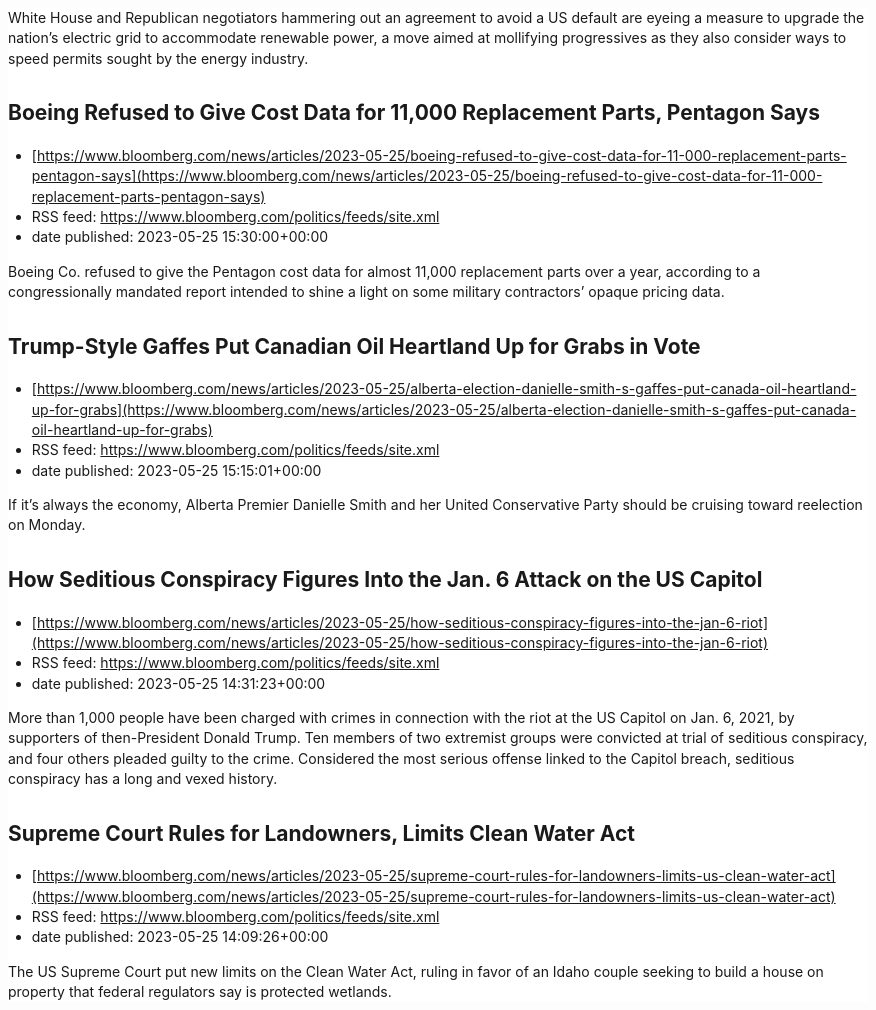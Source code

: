 White House and Republican negotiators hammering out an agreement to avoid a US default are eyeing a measure to upgrade the nation’s electric grid to accommodate renewable power, a move aimed at mollifying progressives as they also consider ways to speed permits sought by the energy industry.

## Boeing Refused to Give Cost Data for 11,000 Replacement Parts, Pentagon Says
 - [https://www.bloomberg.com/news/articles/2023-05-25/boeing-refused-to-give-cost-data-for-11-000-replacement-parts-pentagon-says](https://www.bloomberg.com/news/articles/2023-05-25/boeing-refused-to-give-cost-data-for-11-000-replacement-parts-pentagon-says)
 - RSS feed: https://www.bloomberg.com/politics/feeds/site.xml
 - date published: 2023-05-25 15:30:00+00:00

Boeing Co. refused to give the Pentagon cost data for almost 11,000 replacement parts over a year, according to a congressionally mandated report intended to shine a light on some military contractors’ opaque pricing data.

## Trump-Style Gaffes Put Canadian Oil Heartland Up for Grabs in Vote
 - [https://www.bloomberg.com/news/articles/2023-05-25/alberta-election-danielle-smith-s-gaffes-put-canada-oil-heartland-up-for-grabs](https://www.bloomberg.com/news/articles/2023-05-25/alberta-election-danielle-smith-s-gaffes-put-canada-oil-heartland-up-for-grabs)
 - RSS feed: https://www.bloomberg.com/politics/feeds/site.xml
 - date published: 2023-05-25 15:15:01+00:00

If it’s always the economy, Alberta Premier Danielle Smith and her United Conservative Party should be cruising toward reelection on Monday.

## How Seditious Conspiracy Figures Into the Jan. 6 Attack on the US Capitol
 - [https://www.bloomberg.com/news/articles/2023-05-25/how-seditious-conspiracy-figures-into-the-jan-6-riot](https://www.bloomberg.com/news/articles/2023-05-25/how-seditious-conspiracy-figures-into-the-jan-6-riot)
 - RSS feed: https://www.bloomberg.com/politics/feeds/site.xml
 - date published: 2023-05-25 14:31:23+00:00

More than 1,000 people have been charged with crimes in connection with the riot at the US Capitol on Jan. 6, 2021, by supporters of then-President Donald Trump. Ten members of two extremist groups were convicted at trial of seditious conspiracy, and four others pleaded guilty to the crime. Considered the most serious offense linked to the Capitol breach, seditious conspiracy has a long and vexed history.

## Supreme Court Rules for Landowners, Limits Clean Water Act
 - [https://www.bloomberg.com/news/articles/2023-05-25/supreme-court-rules-for-landowners-limits-us-clean-water-act](https://www.bloomberg.com/news/articles/2023-05-25/supreme-court-rules-for-landowners-limits-us-clean-water-act)
 - RSS feed: https://www.bloomberg.com/politics/feeds/site.xml
 - date published: 2023-05-25 14:09:26+00:00

The US Supreme Court put new limits on the Clean Water Act, ruling in favor of an Idaho couple seeking to build a house on property that federal regulators say is protected wetlands.
